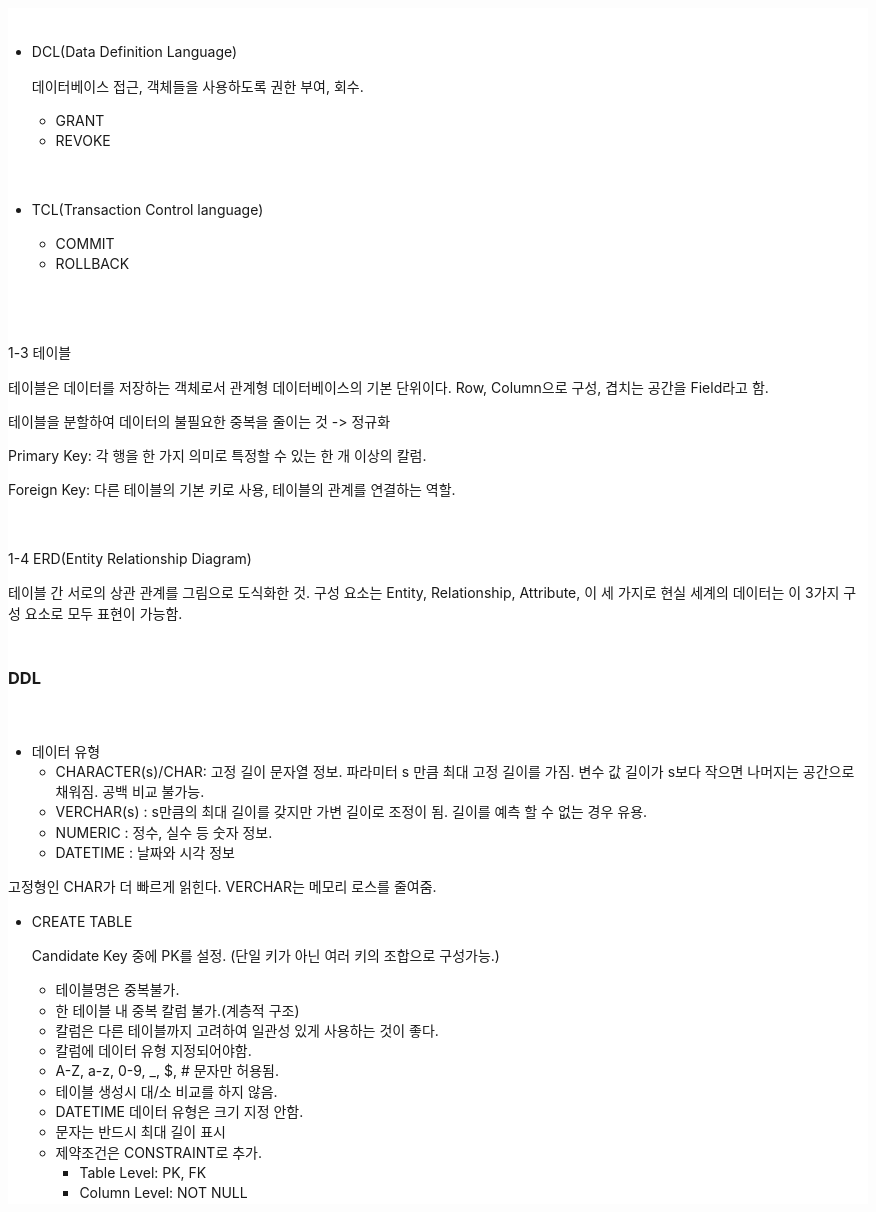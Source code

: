 <br>

- DCL(Data Definition Language)
  
  데이터베이스 접근, 객체들을 사용하도록 권한 부여, 회수.
  - GRANT
  - REVOKE

<br>

- TCL(Transaction Control language)
  
  - COMMIT
  - ROLLBACK

<br><br>

1-3 테이블

  테이블은 데이터를 저장하는 객체로서 관계형 데이터베이스의 기본 단위이다. Row, Column으로 구성, 겹치는 공간을 Field라고 함.

테이블을 분할하여 데이터의 불필요한 중복을 줄이는 것 -> 정규화

Primary Key: 각 행을 한 가지 의미로 특정할 수 있는 한 개 이상의 칼럼.

Foreign Key: 다른 테이블의 기본 키로 사용, 테이블의 관계를 연결하는 역할.

<br>

1-4 ERD(Entity Relationship Diagram)

테이블 간 서로의 상관 관계를 그림으로 도식화한 것. 구성 요소는 Entity, Relationship, Attribute, 이 세 가지로 현실 세계의 데이터는 이 3가지 구성 요소로 모두 표현이 가능함.
<br>
<br>

### DDL
<br>

- 데이터 유형
  - CHARACTER(s)/CHAR: 고정 길이 문자열 정보. 파라미터 s 만큼 최대 고정 길이를 가짐. 변수 값 길이가 s보다 작으면 나머지는 공간으로 채워짐. 공백 비교 불가능.
  - VERCHAR(s) : s만큼의 최대 길이를 갖지만 가변 길이로 조정이 됨. 길이를 예측 할 수 없는 경우 유용. 
  - NUMERIC : 정수, 실수 등 숫자 정보.
  - DATETIME : 날짜와 시각 정보

고정형인 CHAR가 더 빠르게 읽힌다. VERCHAR는 메모리 로스를 줄여줌.

- CREATE TABLE

  Candidate Key 중에 PK를 설정.
  (단일 키가 아닌 여러 키의 조합으로 구성가능.)
  
  - 테이블명은 중복불가.
  - 한 테이블 내 중복 칼럼 불가.(계층적 구조)
  - 칼럼은 다른 테이블까지 고려하여 일관성 있게 사용하는 것이 좋다.
  - 칼럼에 데이터 유형 지정되어야함.
  - A-Z, a-z, 0-9, _, $, # 문자만 허용됨.
  - 테이블 생성시 대/소 비교를 하지 않음.
  - DATETIME 데이터 유형은 크기 지정 안함.
  - 문자는 반드시 최대 길이 표시
  - 제약조건은 CONSTRAINT로 추가.
    - Table Level: PK, FK
    - Column Level: NOT NULL

